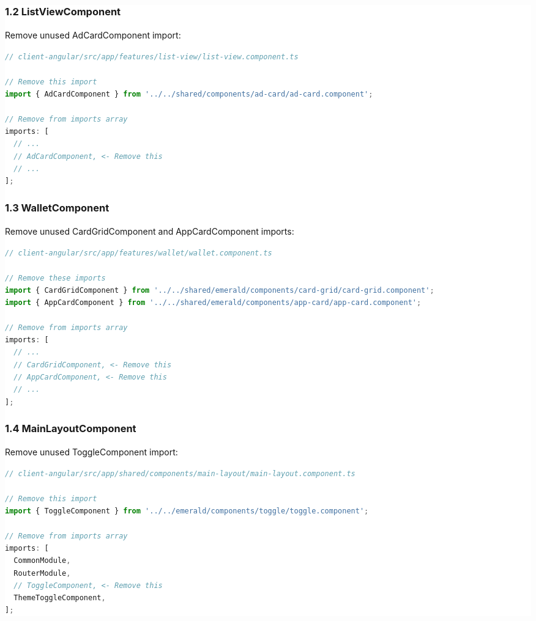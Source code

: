 ```typescript
```

### 1.2 ListViewComponent

Remove unused AdCardComponent import:

```typescript
// client-angular/src/app/features/list-view/list-view.component.ts

// Remove this import
import { AdCardComponent } from '../../shared/components/ad-card/ad-card.component';

// Remove from imports array
imports: [
  // ...
  // AdCardComponent, <- Remove this
  // ...
];
```

### 1.3 WalletComponent

Remove unused CardGridComponent and AppCardComponent imports:

```typescript
// client-angular/src/app/features/wallet/wallet.component.ts

// Remove these imports
import { CardGridComponent } from '../../shared/emerald/components/card-grid/card-grid.component';
import { AppCardComponent } from '../../shared/emerald/components/app-card/app-card.component';

// Remove from imports array
imports: [
  // ...
  // CardGridComponent, <- Remove this
  // AppCardComponent, <- Remove this
  // ...
];
```

### 1.4 MainLayoutComponent

Remove unused ToggleComponent import:

```typescript
// client-angular/src/app/shared/components/main-layout/main-layout.component.ts

// Remove this import
import { ToggleComponent } from '../../emerald/components/toggle/toggle.component';

// Remove from imports array
imports: [
  CommonModule,
  RouterModule,
  // ToggleComponent, <- Remove this
  ThemeToggleComponent,
];
```
